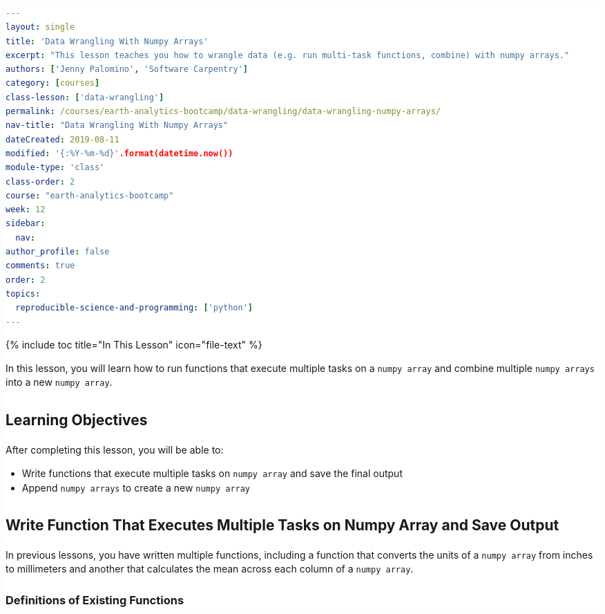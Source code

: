 ```yaml
---
layout: single
title: 'Data Wrangling With Numpy Arrays'
excerpt: "This lesson teaches you how to wrangle data (e.g. run multi-task functions, combine) with numpy arrays."
authors: ['Jenny Palomino', 'Software Carpentry']
category: [courses]
class-lesson: ['data-wrangling']
permalink: /courses/earth-analytics-bootcamp/data-wrangling/data-wrangling-numpy-arrays/
nav-title: "Data Wrangling With Numpy Arrays"
dateCreated: 2019-08-11
modified: '{:%Y-%m-%d}'.format(datetime.now())
module-type: 'class'
class-order: 2
course: "earth-analytics-bootcamp"
week: 12
sidebar:
  nav:
author_profile: false
comments: true
order: 2
topics:
  reproducible-science-and-programming: ['python']
---
```

{% include toc title="In This Lesson" icon="file-text" %}

In this lesson, you will learn how to run functions that execute multiple tasks on a `numpy array` and combine multiple `numpy arrays` into a new `numpy array`. 

<div class='notice--success' markdown="1">

## <i class="fa fa-graduation-cap" aria-hidden="true"></i> Learning Objectives

After completing this lesson, you will be able to:

* Write functions that execute multiple tasks on `numpy array` and save the final output
* Append `numpy arrays` to create a new `numpy array`

</div>


## Write Function That Executes Multiple Tasks on Numpy Array and Save Output

In previous lessons, you have written multiple functions, including a function that converts the units of a `numpy array` from inches to millimeters and another that calculates the mean across each column of a `numpy array`.

### Definitions of Existing Functions 
